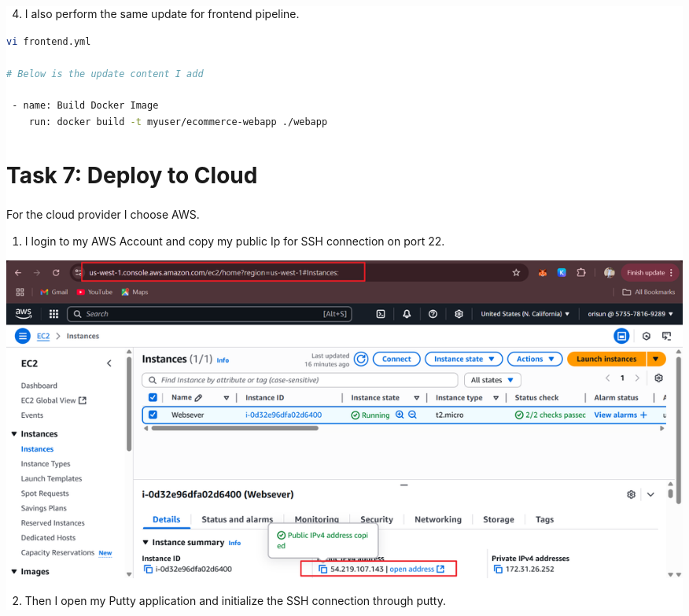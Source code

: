 4. I also perform the same update for frontend pipeline.

``` bash
vi frontend.yml

# Below is the update content I add

 - name: Build Docker Image
    run: docker build -t myuser/ecommerce-webapp ./webapp
```


# Task 7: Deploy to Cloud

For the cloud provider I choose AWS.

1. I login to my AWS Account and copy my public Ip for SSH connection on port 22.

![](./Images/16.%20Public%20Ip.png)

2. Then I open my Putty application and initialize the SSH connection through putty.
